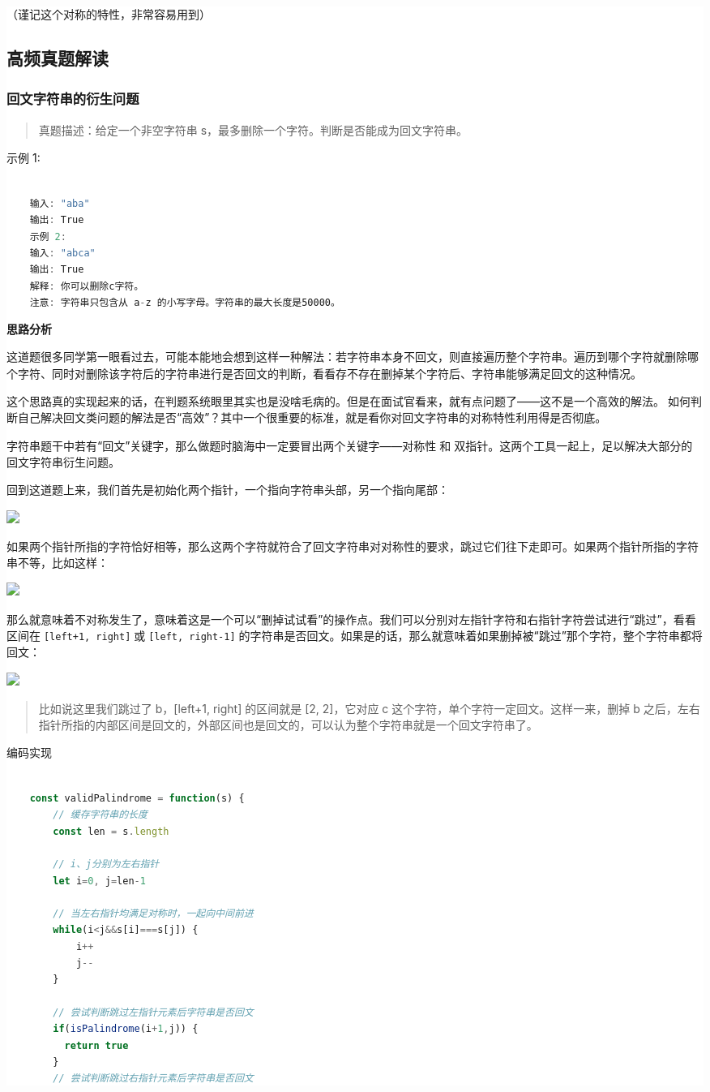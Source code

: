 （谨记这个对称的特性，非常容易用到）

##  高频真题解读

###  回文字符串的衍生问题

> 真题描述：给定一个非空字符串 s，最多删除一个字符。判断是否能成为回文字符串。

示例 1:

```jsx

    输入: "aba"
    输出: True
    示例 2:
    输入: "abca"
    输出: True
    解释: 你可以删除c字符。
    注意: 字符串只包含从 a-z 的小写字母。字符串的最大长度是50000。
```

**思路分析**

这道题很多同学第一眼看过去，可能本能地会想到这样一种解法：若字符串本身不回文，则直接遍历整个字符串。遍历到哪个字符就删除哪个字符、同时对删除该字符后的字符串进行是否回文的判断，看看存不存在删掉某个字符后、字符串能够满足回文的这种情况。

这个思路真的实现起来的话，在判题系统眼里其实也是没啥毛病的。但是在面试官看来，就有点问题了——这不是一个高效的解法。 如何判断自己解决回文类问题的解法是否“高效”？其中一个很重要的标准，就是看你对回文字符串的对称特性利用得是否彻底。

字符串题干中若有“回文”关键字，那么做题时脑海中一定要冒出两个关键字——对称性 和 双指针。这两个工具一起上，足以解决大部分的回文字符串衍生问题。

回到这道题上来，我们首先是初始化两个指针，一个指向字符串头部，另一个指向尾部：

![](https://s.poetries.work/images/20210905114114.png)

如果两个指针所指的字符恰好相等，那么这两个字符就符合了回文字符串对对称性的要求，跳过它们往下走即可。如果两个指针所指的字符串不等，比如这样：

![](https://s.poetries.work/images/20210905114121.png)

那么就意味着不对称发生了，意味着这是一个可以“删掉试试看”的操作点。我们可以分别对左指针字符和右指针字符尝试进行“跳过”，看看区间在 `[left+1, right]` 或 `[left, right-1]` 的字符串是否回文。如果是的话，那么就意味着如果删掉被“跳过”那个字符，整个字符串都将回文：

![](https://s.poetries.work/images/20210905114132.png)

> 比如说这里我们跳过了 b，[left+1, right] 的区间就是 [2, 2]，它对应 c 这个字符，单个字符一定回文。这样一来，删掉 b 之后，左右指针所指的内部区间是回文的，外部区间也是回文的，可以认为整个字符串就是一个回文字符串了。

编码实现

```jsx

    const validPalindrome = function(s) {
        // 缓存字符串的长度
        const len = s.length

        // i、j分别为左右指针
        let i=0, j=len-1

        // 当左右指针均满足对称时，一起向中间前进
        while(i<j&&s[i]===s[j]) {
            i++ 
            j--
        }

        // 尝试判断跳过左指针元素后字符串是否回文
        if(isPalindrome(i+1,j)) {
          return true
        }
        // 尝试判断跳过右指针元素后字符串是否回文
```